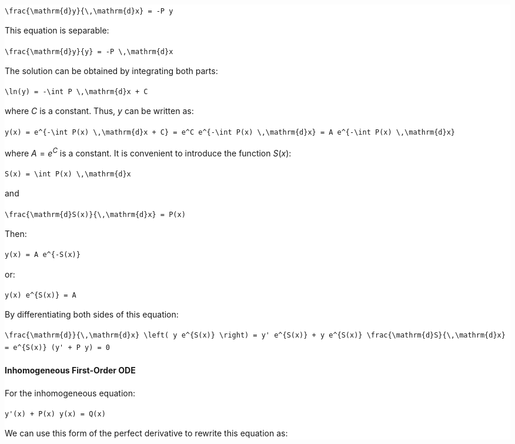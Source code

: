 ```{math}
\frac{\mathrm{d}y}{\,\mathrm{d}x} = -P y
```

This equation is separable:

```{math}
\frac{\mathrm{d}y}{y} = -P \,\mathrm{d}x
```

The solution can be obtained by integrating both parts:

```{math}
\ln(y) = -\int P \,\mathrm{d}x + C
```

where $C$ is a constant. Thus, $y$ can be written as:

```{math}
y(x) = e^{-\int P(x) \,\mathrm{d}x + C} = e^C e^{-\int P(x) \,\mathrm{d}x} = A e^{-\int P(x) \,\mathrm{d}x}
```

where $A = e^C$ is a constant. It is convenient to introduce the function $S(x)$:

```{math}
S(x) = \int P(x) \,\mathrm{d}x
```

and

```{math}
\frac{\mathrm{d}S(x)}{\,\mathrm{d}x} = P(x)
```

Then:

```{math}
y(x) = A e^{-S(x)}
```

or:

```{math}
y(x) e^{S(x)} = A
```

By differentiating both sides of this equation:

```{math}
\frac{\mathrm{d}}{\,\mathrm{d}x} \left( y e^{S(x)} \right) = y' e^{S(x)} + y e^{S(x)} \frac{\mathrm{d}S}{\,\mathrm{d}x} = e^{S(x)} (y' + P y) = 0
```

#### Inhomogeneous First-Order ODE

For the inhomogeneous equation:

```{math}
y'(x) + P(x) y(x) = Q(x)
```

We can use this form of the perfect derivative to rewrite this equation as:
